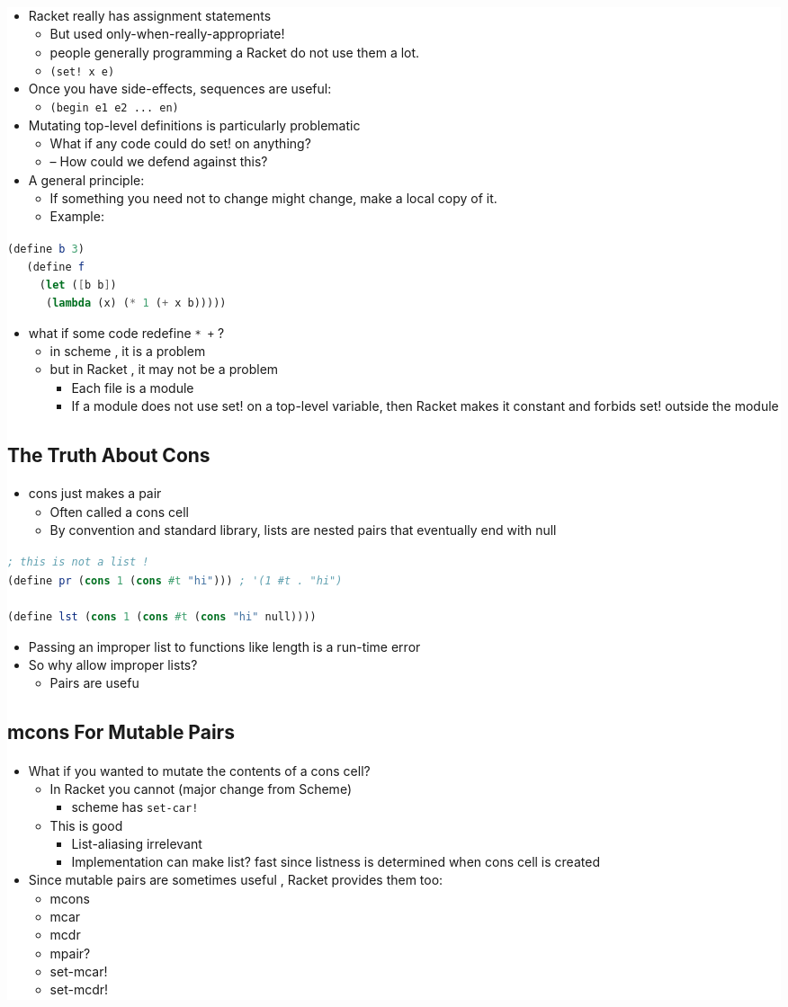 - Racket really has assignment statements
    - But used only-when-really-appropriate!
    - people generally programming a Racket do not use them a lot. 
    - `(set! x e)`
- Once you have side-effects, sequences are useful:
    - `(begin e1 e2 ... en)`
- Mutating top-level definitions is particularly problematic
    - What if any code could do set! on anything?
    - – How could we defend against this?
- A general principle: 
    - If something you need not to change might change, make a local copy of it. 
    - Example:

```scheme
(define b 3)
   (define f
     (let ([b b])
      (lambda (x) (* 1 (+ x b)))))
```

- what if some code redefine `* +` ?
    - in scheme , it is a problem
    - but in Racket , it may not be a problem
        - Each file is a module
        - If a module does not use set! on a top-level variable, then Racket makes it constant and forbids set! outside the module

<h2 id="fa1ef937dc64cfda0dc7670b9c484fb7"></h2>

## The Truth About Cons

- cons just makes a pair
    - Often called a cons cell
    - By convention and standard library, lists are nested pairs that eventually end with null

```scheme
; this is not a list !
(define pr (cons 1 (cons #t "hi"))) ; '(1 #t . "hi")

(define lst (cons 1 (cons #t (cons "hi" null))))
```

- Passing an improper list to functions like length is a run-time error
- So why allow improper lists?
    - Pairs are usefu

<h2 id="f148a743d10c0e16ef1e5fa1cfb7ad32"></h2>

## mcons For Mutable Pairs

- What if you wanted to mutate the contents of a cons cell?
    - In Racket you cannot (major change from Scheme)
        - scheme has `set-car!`
    - This is good
        - List-aliasing irrelevant
        - Implementation can make list? fast since listness is determined when cons cell is created
- Since mutable pairs are sometimes useful , Racket provides them too:
    - mcons
    - mcar
    - mcdr
    - mpair?
    - set-mcar!
    - set-mcdr!
